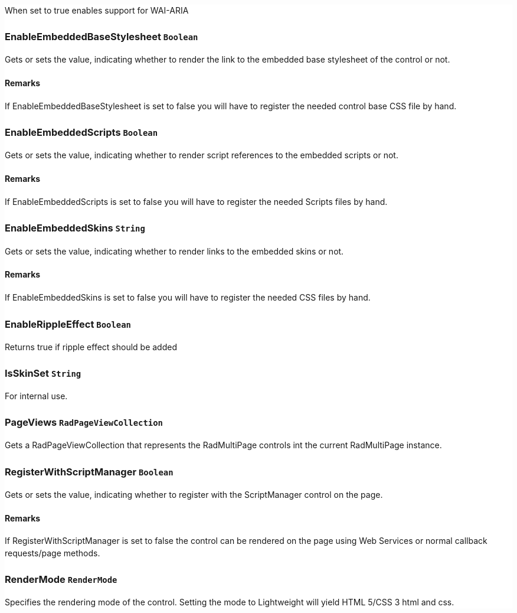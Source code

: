 When set to true enables support for WAI-ARIA

###  EnableEmbeddedBaseStylesheet `Boolean`

Gets or sets the value, indicating whether to render the link to the embedded base stylesheet of the control or not.

#### Remarks
If EnableEmbeddedBaseStylesheet is set to false you will have to register the needed control base CSS file by hand.

###  EnableEmbeddedScripts `Boolean`

Gets or sets the value, indicating whether to render script references to the embedded scripts or not.

#### Remarks
If EnableEmbeddedScripts is set to false you will have to register the needed Scripts files by hand.

###  EnableEmbeddedSkins `String`

Gets or sets the value, indicating whether to render links to the embedded skins or not.

#### Remarks
If EnableEmbeddedSkins is set to false you will have to register the needed CSS files by hand.

###  EnableRippleEffect `Boolean`

Returns true if ripple effect should be added

###  IsSkinSet `String`

For internal use.

###  PageViews `RadPageViewCollection`

Gets a RadPageViewCollection that represents the RadMultiPage
                   controls int the current RadMultiPage instance.

###  RegisterWithScriptManager `Boolean`

Gets or sets the value, indicating whether to register with the ScriptManager control on the page.

#### Remarks
If RegisterWithScriptManager is set to false the control can be rendered on the page using Web Services or normal callback requests/page methods.

###  RenderMode `RenderMode`

Specifies the rendering mode of the control. Setting the mode to Lightweight will yield
            HTML 5/CSS 3 html and css.
